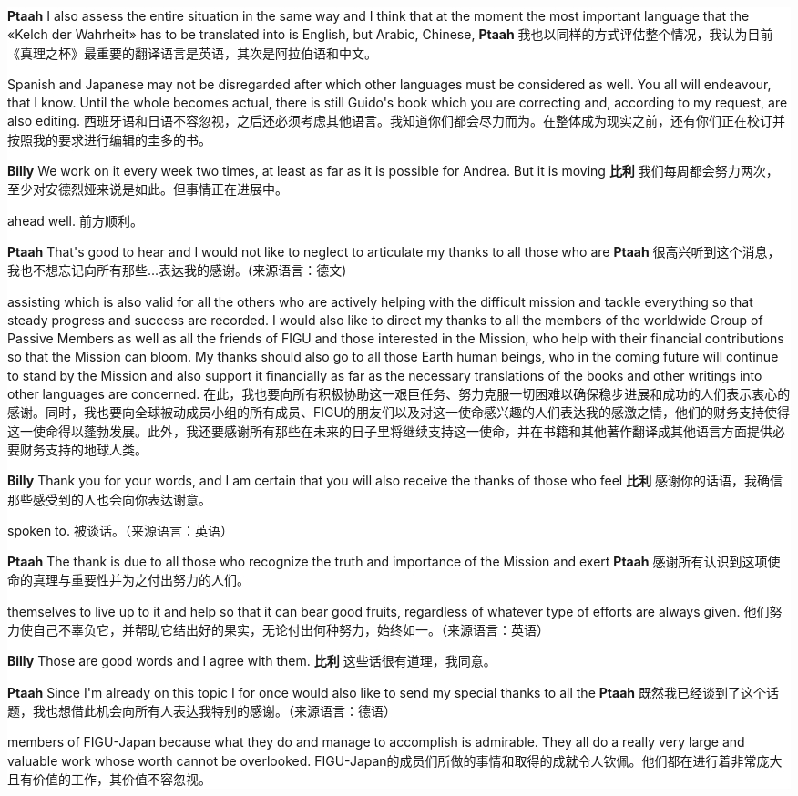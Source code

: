 **Ptaah** I also assess the entire situation in the same way and I think that at the moment the most important language that the «Kelch der Wahrheit» has to be translated into is English, but Arabic, Chinese,
**Ptaah** 我也以同样的方式评估整个情况，我认为目前《真理之杯》最重要的翻译语言是英语，其次是阿拉伯语和中文。

Spanish and Japanese may not be disregarded after which other languages must be considered as well. You all will endeavour, that I know. Until the whole becomes actual, there is still Guido's book which you are correcting and, according to my request, are also editing.
西班牙语和日语不容忽视，之后还必须考虑其他语言。我知道你们都会尽力而为。在整体成为现实之前，还有你们正在校订并按照我的要求进行编辑的圭多的书。

**Billy** We work on it every week two times, at least as far as it is possible for Andrea. But it is moving
**比利** 我们每周都会努力两次，至少对安德烈娅来说是如此。但事情正在进展中。

ahead well.
前方顺利。

**Ptaah** That's good to hear and I would not like to neglect to articulate my thanks to all those who are
**Ptaah** 很高兴听到这个消息，我也不想忘记向所有那些...表达我的感谢。(来源语言：德文)

assisting which is also valid for all the others who are actively helping with the difficult mission and tackle everything so that steady progress and success are recorded. I would also like to direct my thanks to all the members of the worldwide Group of Passive Members as well as all the friends of FIGU and those interested in the Mission, who help with their financial contributions so that the Mission can bloom. My thanks should also go to all those Earth human beings, who in the coming future will continue to stand by the Mission and also support it financially as far as the necessary translations of the books and other writings into other languages are concerned.
在此，我也要向所有积极协助这一艰巨任务、努力克服一切困难以确保稳步进展和成功的人们表示衷心的感谢。同时，我也要向全球被动成员小组的所有成员、FIGU的朋友们以及对这一使命感兴趣的人们表达我的感激之情，他们的财务支持使得这一使命得以蓬勃发展。此外，我还要感谢所有那些在未来的日子里将继续支持这一使命，并在书籍和其他著作翻译成其他语言方面提供必要财务支持的地球人类。

**Billy** Thank you for your words, and I am certain that you will also receive the thanks of those who feel
**比利** 感谢你的话语，我确信那些感受到的人也会向你表达谢意。

spoken to.
被谈话。（来源语言：英语）

**Ptaah** The thank is due to all those who recognize the truth and importance of the Mission and exert
**Ptaah** 感谢所有认识到这项使命的真理与重要性并为之付出努力的人们。

themselves to live up to it and help so that it can bear good fruits, regardless of whatever type of efforts are always given.
他们努力使自己不辜负它，并帮助它结出好的果实，无论付出何种努力，始终如一。（来源语言：英语）

**Billy** Those are good words and I agree with them.
**比利** 这些话很有道理，我同意。

**Ptaah** Since I'm already on this topic I for once would also like to send my special thanks to all the
**Ptaah** 既然我已经谈到了这个话题，我也想借此机会向所有人表达我特别的感谢。（来源语言：德语）

members of FIGU-Japan because what they do and manage to accomplish is admirable. They all do a really very large and valuable work whose worth cannot be overlooked.
FIGU-Japan的成员们所做的事情和取得的成就令人钦佩。他们都在进行着非常庞大且有价值的工作，其价值不容忽视。
